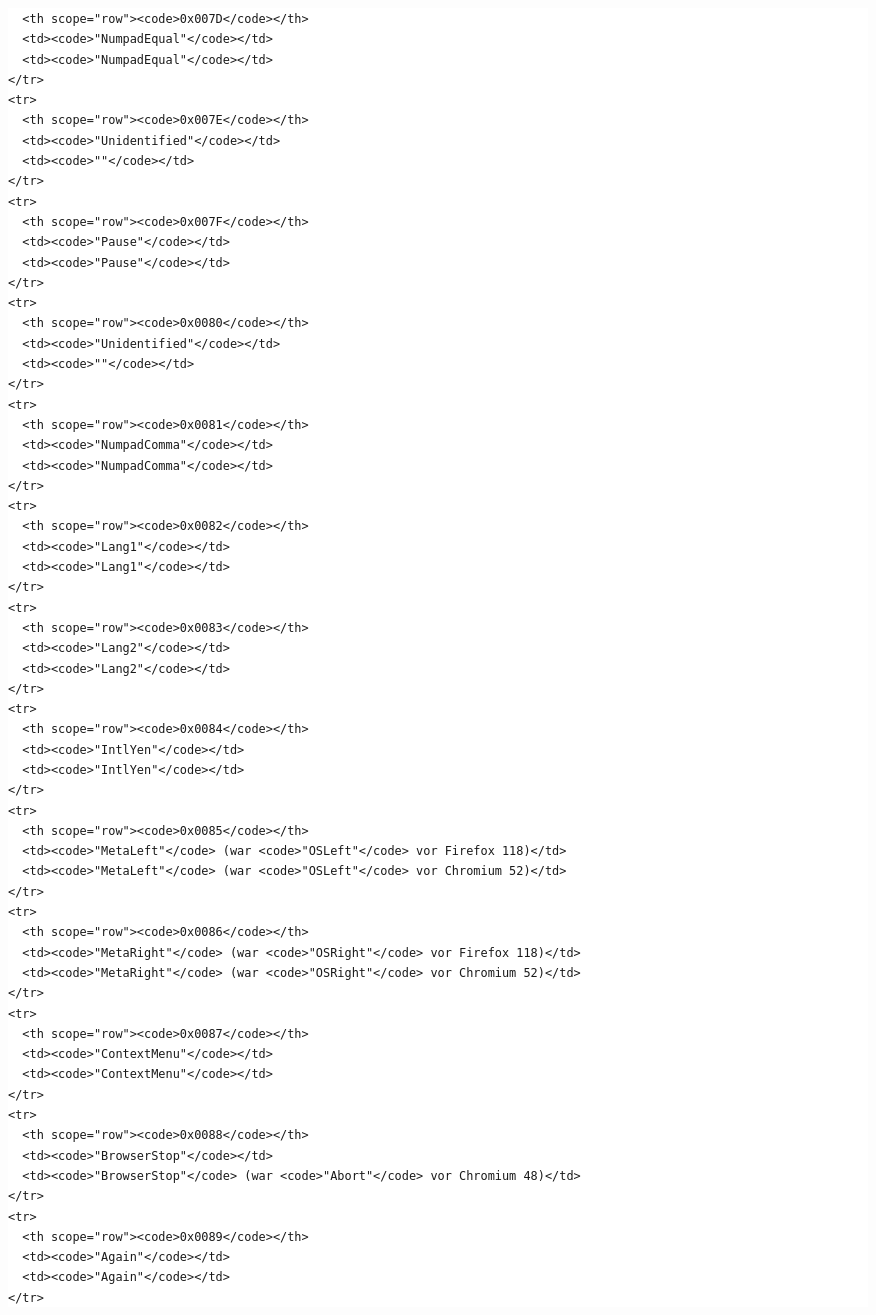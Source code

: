       <th scope="row"><code>0x007D</code></th>
      <td><code>"NumpadEqual"</code></td>
      <td><code>"NumpadEqual"</code></td>
    </tr>
    <tr>
      <th scope="row"><code>0x007E</code></th>
      <td><code>"Unidentified"</code></td>
      <td><code>""</code></td>
    </tr>
    <tr>
      <th scope="row"><code>0x007F</code></th>
      <td><code>"Pause"</code></td>
      <td><code>"Pause"</code></td>
    </tr>
    <tr>
      <th scope="row"><code>0x0080</code></th>
      <td><code>"Unidentified"</code></td>
      <td><code>""</code></td>
    </tr>
    <tr>
      <th scope="row"><code>0x0081</code></th>
      <td><code>"NumpadComma"</code></td>
      <td><code>"NumpadComma"</code></td>
    </tr>
    <tr>
      <th scope="row"><code>0x0082</code></th>
      <td><code>"Lang1"</code></td>
      <td><code>"Lang1"</code></td>
    </tr>
    <tr>
      <th scope="row"><code>0x0083</code></th>
      <td><code>"Lang2"</code></td>
      <td><code>"Lang2"</code></td>
    </tr>
    <tr>
      <th scope="row"><code>0x0084</code></th>
      <td><code>"IntlYen"</code></td>
      <td><code>"IntlYen"</code></td>
    </tr>
    <tr>
      <th scope="row"><code>0x0085</code></th>
      <td><code>"MetaLeft"</code> (war <code>"OSLeft"</code> vor Firefox 118)</td>
      <td><code>"MetaLeft"</code> (war <code>"OSLeft"</code> vor Chromium 52)</td>
    </tr>
    <tr>
      <th scope="row"><code>0x0086</code></th>
      <td><code>"MetaRight"</code> (war <code>"OSRight"</code> vor Firefox 118)</td>
      <td><code>"MetaRight"</code> (war <code>"OSRight"</code> vor Chromium 52)</td>
    </tr>
    <tr>
      <th scope="row"><code>0x0087</code></th>
      <td><code>"ContextMenu"</code></td>
      <td><code>"ContextMenu"</code></td>
    </tr>
    <tr>
      <th scope="row"><code>0x0088</code></th>
      <td><code>"BrowserStop"</code></td>
      <td><code>"BrowserStop"</code> (war <code>"Abort"</code> vor Chromium 48)</td>
    </tr>
    <tr>
      <th scope="row"><code>0x0089</code></th>
      <td><code>"Again"</code></td>
      <td><code>"Again"</code></td>
    </tr>
